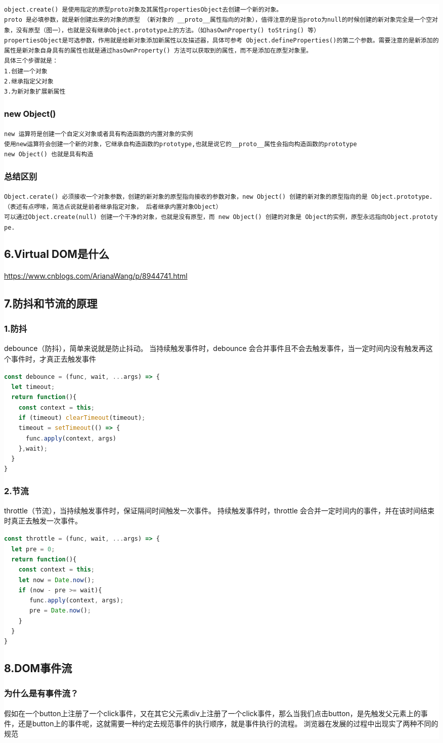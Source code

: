    object.create() 是使用指定的原型proto对象及其属性propertiesObject去创建一个新的对象。
    proto 是必填参数，就是新创建出来的对象的原型 （新对象的 __proto__属性指向的对象），值得注意的是当proto为null的时候创建的新对象完全是一个空对象，没有原型（图一），也就是没有继承Object.prototype上的方法。（如hasOwnProperty() toString() 等）
    propertiesObject是可选参数，作用就是给新对象添加新属性以及描述器，具体可参考 Object.defineProperties()的第二个参数。需要注意的是新添加的属性是新对象自身具有的属性也就是通过hasOwnProperty() 方法可以获取到的属性，而不是添加在原型对象里。
    具体三个步骤就是：
    1.创建一个对象
    2.继承指定父对象
    3.为新对象扩展新属性
### new Object()
    new 运算符是创建一个自定义对象或者具有构造函数的内置对象的实例
    使用new运算符会创建一个新的对象，它继承自构造函数的prototype,也就是说它的__proto__属性会指向构造函数的prototype
    new Object() 也就是具有构造
### 总结区别
    Object.cerate() 必须接收一个对象参数，创建的新对象的原型指向接收的参数对象，new Object() 创建的新对象的原型指向的是 Object.prototype. （表述有点啰嗦，简洁点说就是前者继承指定对象， 后者继承内置对象Object）
    可以通过Object.create(null) 创建一个干净的对象，也就是没有原型，而 new Object() 创建的对象是 Object的实例，原型永远指向Object.prototype.
## 6.Virtual DOM是什么
https://www.cnblogs.com/ArianaWang/p/8944741.html
## 7.防抖和节流的原理
### 1.防抖
debounce（防抖），简单来说就是防止抖动。
当持续触发事件时，debounce 会合并事件且不会去触发事件，当一定时间内没有触发再这个事件时，才真正去触发事件
```javascript
const debounce = (func, wait, ...args) => {
  let timeout;
  return function(){
    const context = this;
    if (timeout) clearTimeout(timeout);
    timeout = setTimeout(() => {
      func.apply(context, args)
    },wait);
  }
}
```
### 2.节流
throttle（节流），当持续触发事件时，保证隔间时间触发一次事件。
持续触发事件时，throttle 会合并一定时间内的事件，并在该时间结束时真正去触发一次事件。
```javascript
const throttle = (func, wait, ...args) => {
  let pre = 0;
  return function(){
    const context = this;
    let now = Date.now();
    if (now - pre >= wait){
       func.apply(context, args);
       pre = Date.now();
    }
  }
}
```
## 8.DOM事件流
### 为什么是有事件流？
假如在一个button上注册了一个click事件，又在其它父元素div上注册了一个click事件，那么当我们点击button，是先触发父元素上的事件，还是button上的事件呢，这就需要一种约定去规范事件的执行顺序，就是事件执行的流程。
浏览器在发展的过程中出现实了两种不同的规范
